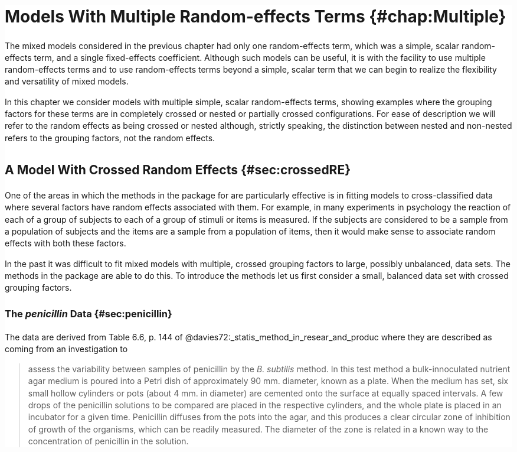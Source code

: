 # Models With Multiple Random-effects Terms {#chap:Multiple}


The mixed models considered in the previous chapter had only one
random-effects term, which was a simple, scalar random-effects term, and
a single fixed-effects coefficient. Although such models can be useful,
it is with the facility to use multiple random-effects terms and to use
random-effects terms beyond a simple, scalar term that we can begin to
realize the flexibility and versatility of mixed models.

In this chapter we consider models with multiple simple, scalar
random-effects terms, showing examples where the grouping factors for
these terms are in completely crossed or nested or partially crossed
configurations. For ease of description we will refer to the random
effects as being crossed or nested although, strictly speaking, the
distinction between nested and non-nested refers to the grouping
factors, not the random effects.

## A Model With Crossed Random Effects {#sec:crossedRE}


One of the areas in which the methods in the package for are
particularly effective is in fitting models to cross-classified data
where several factors have random effects associated with them. For
example, in many experiments in psychology the reaction of each of a
group of subjects to each of a group of stimuli or items is measured. If
the subjects are considered to be a sample from a population of subjects
and the items are a sample from a population of items, then it would
make sense to associate random effects with both these factors.

In the past it was difficult to fit mixed models with multiple, crossed
grouping factors to large, possibly unbalanced, data sets. The methods
in the package are able to do this. To introduce the methods let us
first consider a small, balanced data set with crossed grouping factors.

### The *penicillin* Data {#sec:penicillin}

The data are derived from Table 6.6, p. 144 of
@davies72:_statis_method_in_resear_and_produc where they are described
as coming from an investigation to

> assess the variability between samples of penicillin by the
> *B. subtilis* method. In this test method a bulk-innoculated nutrient
> agar medium is poured into a Petri dish of approximately 90 mm.
> diameter, known as a plate. When the medium has set, six small hollow
> cylinders or pots (about 4 mm. in diameter) are cemented onto the
> surface at equally spaced intervals. A few drops of the penicillin
> solutions to be compared are placed in the respective cylinders, and
> the whole plate is placed in an incubator for a given time. Penicillin
> diffuses from the pots into the agar, and this produces a clear
> circular zone of inhibition of growth of the organisms, which can be
> readily measured. The diameter of the zone is related in a known way
> to the concentration of penicillin in the solution.
